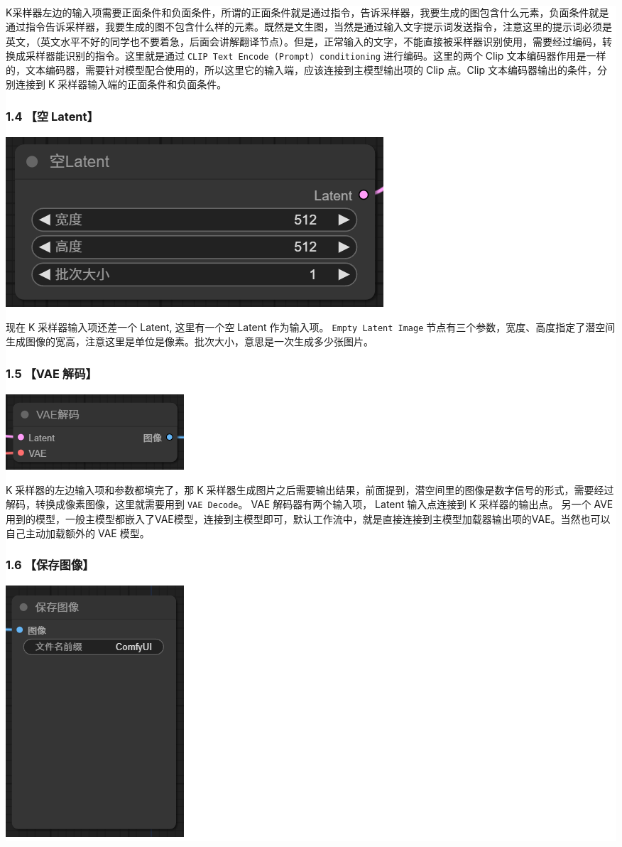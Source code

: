K采样器左边的输入项需要正面条件和负面条件，所谓的正面条件就是通过指令，告诉采样器，我要生成的图包含什么元素，负面条件就是通过指令告诉采样器，我要生成的图不包含什么样的元素。既然是文生图，当然是通过输入文字提示词发送指令，注意这里的提示词必须是英文，（英文水平不好的同学也不要着急，后面会讲解翻译节点）。但是，正常输入的文字，不能直接被采样器识别使用，需要经过编码，转换成采样器能识别的指令。这里就是通过 `CLIP Text Encode (Prompt) conditioning` 进行编码。这里的两个 Clip 文本编码器作用是一样的，文本编码器，需要针对模型配合使用的，所以这里它的输入端，应该连接到主模型输出项的 Clip 点。Clip 文本编码器输出的条件，分别连接到 K 采样器输入端的正面条件和负面条件。

### 1.4 【空 Latent】

![](/assets/images/技术/AIGC/comfyui/comfyui2/latent.png)

现在 K 采样器输入项还差一个 Latent, 这里有一个空 Latent 作为输入项。
`Empty Latent Image` 节点有三个参数，宽度、高度指定了潜空间生成图像的宽高，注意这里是单位是像素。批次大小，意思是一次生成多少张图片。

### 1.5 【VAE 解码】

![](/assets/images/技术/AIGC/comfyui/comfyui2/vae_decode.png)

K 采样器的左边输入项和参数都填完了，那 K 采样器生成图片之后需要输出结果，前面提到，潜空间里的图像是数字信号的形式，需要经过解码，转换成像素图像，这里就需要用到 `VAE Decode`。
VAE 解码器有两个输入项， Latent 输入点连接到 K 采样器的输出点。
另一个 AVE 用到的模型，一般主模型都嵌入了VAE模型，连接到主模型即可，默认工作流中，就是直接连接到主模型加载器输出项的VAE。当然也可以自己主动加载额外的 VAE 模型。

### 1.6 【保存图像】

![](/assets/images/技术/AIGC/comfyui/comfyui2/saveimage.png)
